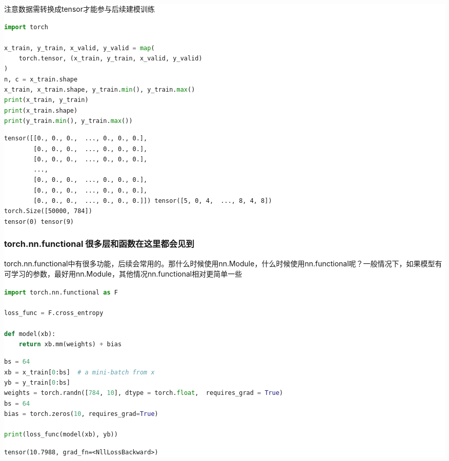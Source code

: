 注意数据需转换成tensor才能参与后续建模训练



```python
import torch

x_train, y_train, x_valid, y_valid = map(
    torch.tensor, (x_train, y_train, x_valid, y_valid)
)
n, c = x_train.shape
x_train, x_train.shape, y_train.min(), y_train.max()
print(x_train, y_train)
print(x_train.shape)
print(y_train.min(), y_train.max())
```

    tensor([[0., 0., 0.,  ..., 0., 0., 0.],
            [0., 0., 0.,  ..., 0., 0., 0.],
            [0., 0., 0.,  ..., 0., 0., 0.],
            ...,
            [0., 0., 0.,  ..., 0., 0., 0.],
            [0., 0., 0.,  ..., 0., 0., 0.],
            [0., 0., 0.,  ..., 0., 0., 0.]]) tensor([5, 0, 4,  ..., 8, 4, 8])
    torch.Size([50000, 784])
    tensor(0) tensor(9)


### torch.nn.functional 很多层和函数在这里都会见到

torch.nn.functional中有很多功能，后续会常用的。那什么时候使用nn.Module，什么时候使用nn.functional呢？一般情况下，如果模型有可学习的参数，最好用nn.Module，其他情况nn.functional相对更简单一些


```python
import torch.nn.functional as F

loss_func = F.cross_entropy

def model(xb):
    return xb.mm(weights) + bias
```


```python
bs = 64
xb = x_train[0:bs]  # a mini-batch from x
yb = y_train[0:bs]
weights = torch.randn([784, 10], dtype = torch.float,  requires_grad = True) 
bs = 64
bias = torch.zeros(10, requires_grad=True)

print(loss_func(model(xb), yb))
```

    tensor(10.7988, grad_fn=<NllLossBackward>)
